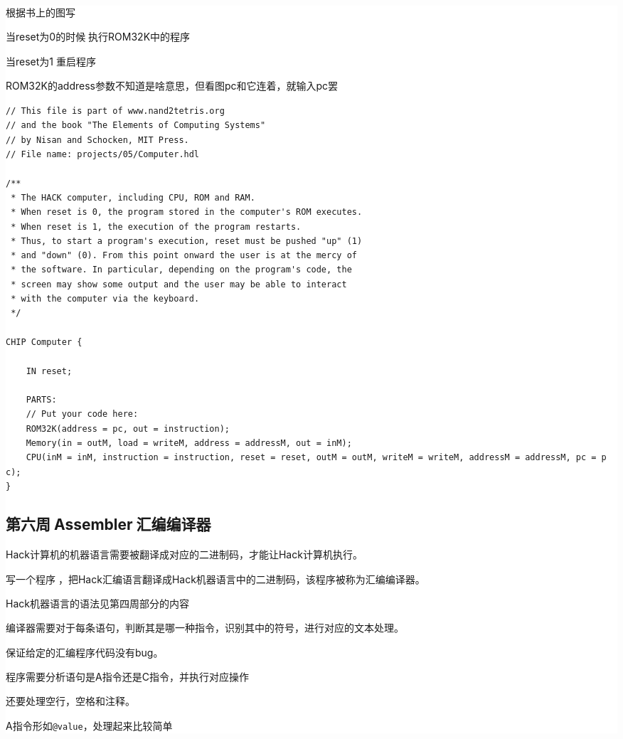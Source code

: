 根据书上的图写

当reset为0的时候  执行ROM32K中的程序

当reset为1 重启程序

ROM32K的address参数不知道是啥意思，但看图pc和它连着，就输入pc罢

```HDL
// This file is part of www.nand2tetris.org
// and the book "The Elements of Computing Systems"
// by Nisan and Schocken, MIT Press.
// File name: projects/05/Computer.hdl

/**
 * The HACK computer, including CPU, ROM and RAM.
 * When reset is 0, the program stored in the computer's ROM executes.
 * When reset is 1, the execution of the program restarts. 
 * Thus, to start a program's execution, reset must be pushed "up" (1)
 * and "down" (0). From this point onward the user is at the mercy of 
 * the software. In particular, depending on the program's code, the 
 * screen may show some output and the user may be able to interact 
 * with the computer via the keyboard.
 */

CHIP Computer {

    IN reset;

    PARTS:
    // Put your code here:
    ROM32K(address = pc, out = instruction);
    Memory(in = outM, load = writeM, address = addressM, out = inM);
    CPU(inM = inM, instruction = instruction, reset = reset, outM = outM, writeM = writeM, addressM = addressM, pc = pc);
}

```

## 第六周  Assembler 汇编编译器

Hack计算机的机器语言需要被翻译成对应的二进制码，才能让Hack计算机执行。

写一个程序 ，把Hack汇编语言翻译成Hack机器语言中的二进制码，该程序被称为汇编编译器。

Hack机器语言的语法见第四周部分的内容

编译器需要对于每条语句，判断其是哪一种指令，识别其中的符号，进行对应的文本处理。

保证给定的汇编程序代码没有bug。

程序需要分析语句是A指令还是C指令，并执行对应操作

还要处理空行，空格和注释。 

A指令形如`@value`，处理起来比较简单  
